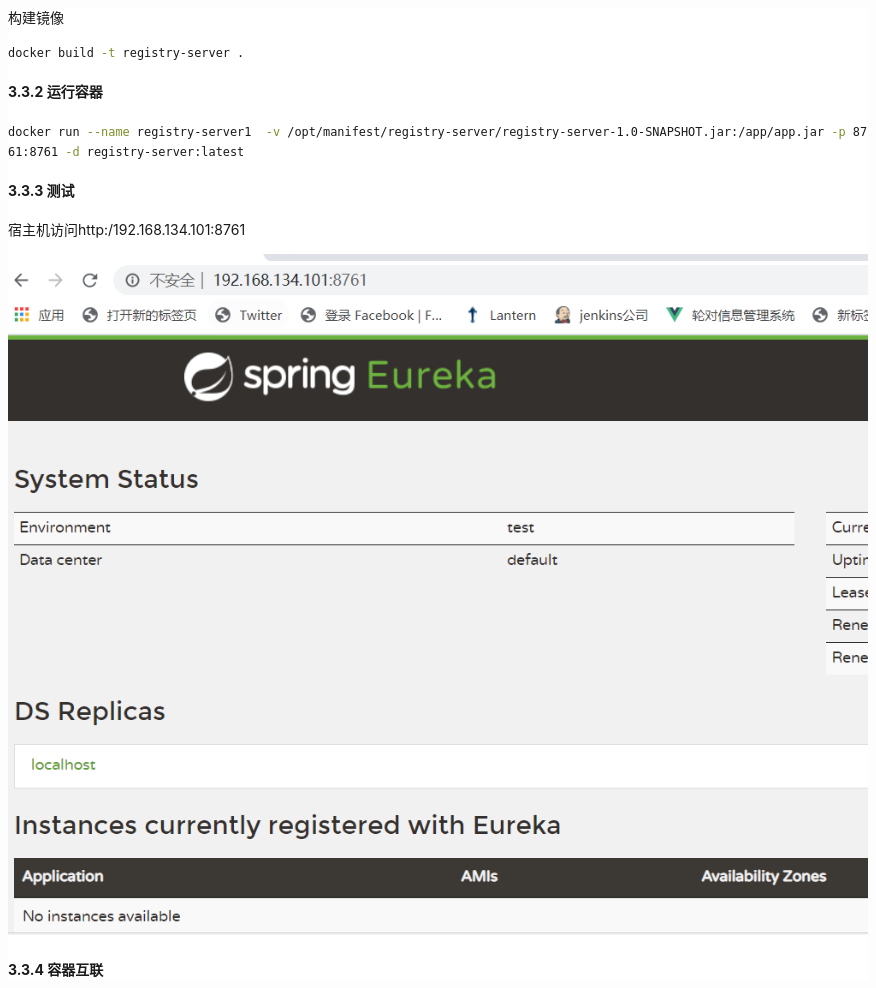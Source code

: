 构建镜像

```bash
docker build -t registry-server .
```

#### 3.3.2 运行容器

```bash
docker run --name registry-server1  -v /opt/manifest/registry-server/registry-server-1.0-SNAPSHOT.jar:/app/app.jar -p 8761:8761 -d registry-server:latest
```

#### 3.3.3 测试

宿主机访问http:/192.168.134.101:8761

![](服务发现中心.PNG)

#### 3.3.4 容器互联

